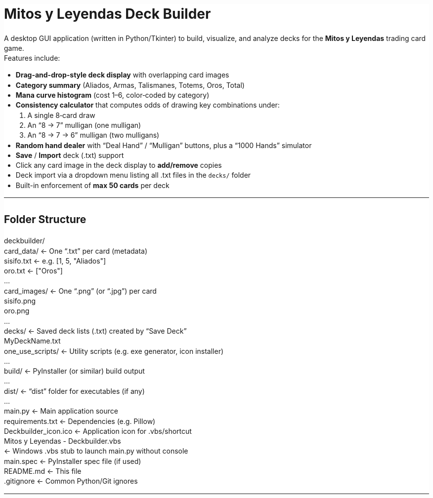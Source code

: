 # Mitos y Leyendas Deck Builder

A desktop GUI application (written in Python/Tkinter) to build, visualize, and analyze decks for the **Mitos y Leyendas** trading card game.  
Features include:

- **Drag-and-drop-style deck display** with overlapping card images  
- **Category summary** (Aliados, Armas, Talismanes, Totems, Oros, Total)  
- **Mana curve histogram** (cost 1–6, color‐coded by category)  
- **Consistency calculator** that computes odds of drawing key combinations under:  
  1. A single 8‐card draw  
  2. An “8 → 7” mulligan (one mulligan)  
  3. An “8 → 7 → 6” mulligan (two mulligans)  
- **Random hand dealer** with “Deal Hand” / “Mulligan” buttons, plus a “1000 Hands” simulator  
- **Save** / **Import** deck (.txt) support  
- Click any card image in the deck display to **add/remove** copies  
- Deck import via a dropdown menu listing all .txt files in the `decks/` folder  
- Built-in enforcement of **max 50 cards** per deck  

---

## Folder Structure

  deckbuilder/  
    card_data/                  ← One “.txt” per card (metadata)  
      sisifo.txt                ← e.g. [1, 5, "Aliados"]  
      oro.txt                   ← ["Oros"]  
      …  
    card_images/                ← One “.png” (or “.jpg”) per card  
      sisifo.png  
      oro.png  
      …  
    decks/                      ← Saved deck lists (.txt) created by “Save Deck”  
      MyDeckName.txt  
    one_use_scripts/            ← Utility scripts (e.g. exe generator, icon installer)  
      …  
    build/                      ← PyInstaller (or similar) build output  
      …  
    dist/                       ← “dist” folder for executables (if any)  
      …  
    main.py                     ← Main application source  
    requirements.txt            ← Dependencies (e.g. Pillow)  
    Deckbuilder_icon.ico        ← Application icon for .vbs/shortcut  
    Mitos y Leyendas - Deckbuilder.vbs  
                                 ← Windows .vbs stub to launch main.py without console  
    main.spec                   ← PyInstaller spec file (if used)  
    README.md                   ← This file  
    .gitignore                  ← Common Python/Git ignores  

---

